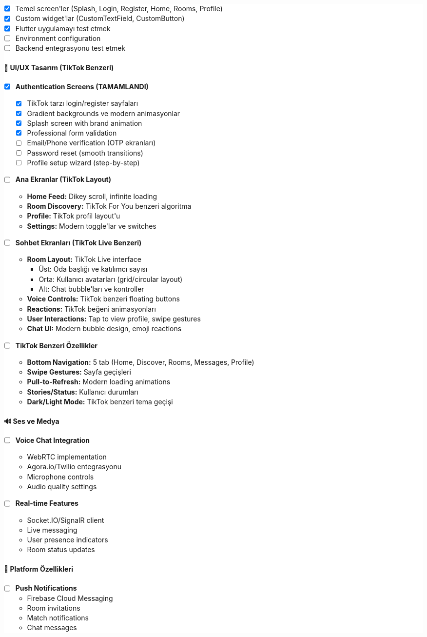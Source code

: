   - [x] Temel screen'ler (Splash, Login, Register, Home, Rooms, Profile)
  - [x] Custom widget'lar (CustomTextField, CustomButton)
  - [x] Flutter uygulamayı test etmek
  - [ ] Environment configuration
  - [ ] Backend entegrasyonu test etmek

#### 🎨 UI/UX Tasarım (TikTok Benzeri)
- [x] **Authentication Screens (TAMAMLANDI)**
  - [x] TikTok tarzı login/register sayfaları
  - [x] Gradient backgrounds ve modern animasyonlar
  - [x] Splash screen with brand animation
  - [x] Professional form validation
  - [ ] Email/Phone verification (OTP ekranları)
  - [ ] Password reset (smooth transitions)
  - [ ] Profile setup wizard (step-by-step)

- [ ] **Ana Ekranlar (TikTok Layout)**
  - **Home Feed:** Dikey scroll, infinite loading
  - **Room Discovery:** TikTok For You benzeri algoritma
  - **Profile:** TikTok profil layout'u
  - **Settings:** Modern toggle'lar ve switches

- [ ] **Sohbet Ekranları (TikTok Live Benzeri)**
  - **Room Layout:** TikTok Live interface
    - Üst: Oda başlığı ve katılımcı sayısı
    - Orta: Kullanıcı avatarları (grid/circular layout)
    - Alt: Chat bubble'ları ve kontroller
  - **Voice Controls:** TikTok benzeri floating buttons
  - **Reactions:** TikTok beğeni animasyonları
  - **User Interactions:** Tap to view profile, swipe gestures
  - **Chat UI:** Modern bubble design, emoji reactions

- [ ] **TikTok Benzeri Özellikler**
  - **Bottom Navigation:** 5 tab (Home, Discover, Rooms, Messages, Profile)
  - **Swipe Gestures:** Sayfa geçişleri
  - **Pull-to-Refresh:** Modern loading animations
  - **Stories/Status:** Kullanıcı durumları
  - **Dark/Light Mode:** TikTok benzeri tema geçişi

#### 🔊 Ses ve Medya
- [ ] **Voice Chat Integration**
  - WebRTC implementation
  - Agora.io/Twilio entegrasyonu
  - Microphone controls
  - Audio quality settings

- [ ] **Real-time Features**
  - Socket.IO/SignalR client
  - Live messaging
  - User presence indicators
  - Room status updates

#### 📱 Platform Özellikleri
- [ ] **Push Notifications**
  - Firebase Cloud Messaging
  - Room invitations
  - Match notifications
  - Chat messages
